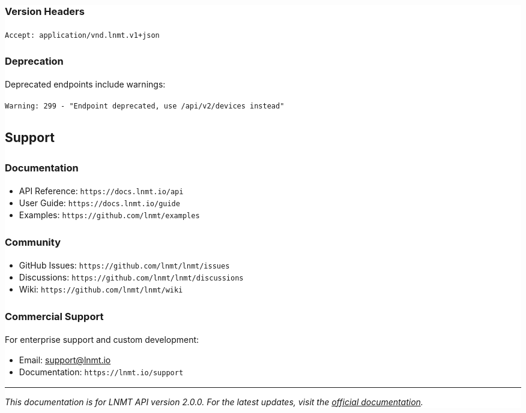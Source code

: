 ### Version Headers

```http
Accept: application/vnd.lnmt.v1+json
```

### Deprecation

Deprecated endpoints include warnings:

```http
Warning: 299 - "Endpoint deprecated, use /api/v2/devices instead"
```

## Support

### Documentation

- API Reference: `https://docs.lnmt.io/api`
- User Guide: `https://docs.lnmt.io/guide`
- Examples: `https://github.com/lnmt/examples`

### Community

- GitHub Issues: `https://github.com/lnmt/lnmt/issues`
- Discussions: `https://github.com/lnmt/lnmt/discussions`
- Wiki: `https://github.com/lnmt/lnmt/wiki`

### Commercial Support

For enterprise support and custom development:
- Email: support@lnmt.io
- Documentation: `https://lnmt.io/support`

---

*This documentation is for LNMT API version 2.0.0. For the latest updates, visit the [official documentation](https://docs.lnmt.io).*